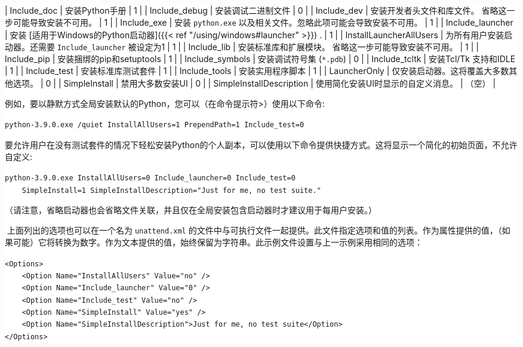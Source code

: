 | Include_doc               | 安装Python手册                                               | 1                                                            |
| Include_debug             | 安装调试二进制文件                                           | 0                                                            |
| Include_dev               | 安装开发者头文件和库文件。 省略这一步可能导致安装不可用。    | 1                                                            |
| Include_exe               | 安装 `python.exe` 以及相关文件。忽略此项可能会导致安装不可用。 | 1                                                            |
| Include_launcher          | 安装 [适用于Windows的Python启动器]({{< ref "/using/windows#launcher" >}}) . | 1                                                            |
| InstallLauncherAllUsers   | 为所有用户安装启动器。还需要 `Include_launcher` 被设定为1    | 1                                                            |
| Include_lib               | 安装标准库和扩展模块。 省略这一步可能导致安装不可用。        | 1                                                            |
| Include_pip               | 安装捆绑的pip和setuptools                                    | 1                                                            |
| Include_symbols           | 安装调试符号集 (`*.pdb`)                                     | 0                                                            |
| Include_tcltk             | 安装Tcl/Tk 支持和IDLE                                        | 1                                                            |
| Include_test              | 安装标准库测试套件                                           | 1                                                            |
| Include_tools             | 安装实用程序脚本                                             | 1                                                            |
| LauncherOnly              | 仅安装启动器。这将覆盖大多数其他选项。                       | 0                                                            |
| SimpleInstall             | 禁用大多数安装UI                                             | 0                                                            |
| SimpleInstallDescription  | 使用简化安装UI时显示的自定义消息。                           | （空）                                                       |

​	例如，要以静默方式全局安装默认的Python，您可以（在命令提示符>）使用以下命令:

```
python-3.9.0.exe /quiet InstallAllUsers=1 PrependPath=1 Include_test=0
```

​	要允许用户在没有测试套件的情况下轻松安装Python的个人副本，可以使用以下命令提供快捷方式。这将显示一个简化的初始页面，不允许自定义:

```
python-3.9.0.exe InstallAllUsers=0 Include_launcher=0 Include_test=0
    SimpleInstall=1 SimpleInstallDescription="Just for me, no test suite."
```

​	（请注意，省略启动器也会省略文件关联，并且仅在全局安装包含启动器时才建议用于每用户安装。）

​	上面列出的选项也可以在一个名为 `unattend.xml` 的文件中与可执行文件一起提供。此文件指定选项和值的列表。作为属性提供的值，（如果可能）它将转换为数字。作为文本提供的值，始终保留为字符串。此示例文件设置与上一示例采用相同的选项：

```
<Options>
    <Option Name="InstallAllUsers" Value="no" />
    <Option Name="Include_launcher" Value="0" />
    <Option Name="Include_test" Value="no" />
    <Option Name="SimpleInstall" Value="yes" />
    <Option Name="SimpleInstallDescription">Just for me, no test suite</Option>
</Options>
```


